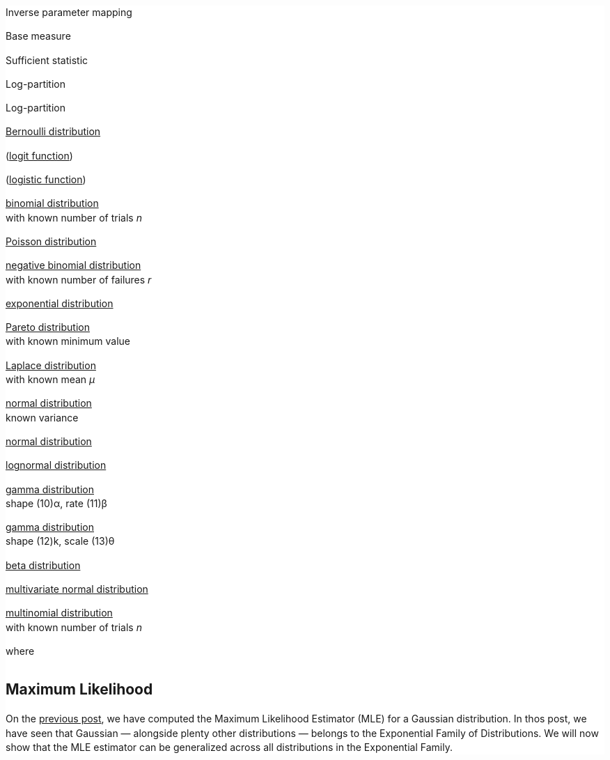 Inverse parameter mapping

Base measure

Sufficient statistic

Log-partition

Log-partition

[Bernoulli distribution](https://en.wikipedia.org/wiki/Bernoulli_distribution "wikilink")

([logit function](https://en.wikipedia.org/wiki/logit_function "wikilink"))

([logistic function](https://en.wikipedia.org/wiki/logistic_function "wikilink"))

[binomial distribution](https://en.wikipedia.org/wiki/binomial_distribution "wikilink")  
with known number of trials *n*

[Poisson distribution](https://en.wikipedia.org/wiki/Poisson_distribution "wikilink")

[negative binomial distribution](https://en.wikipedia.org/wiki/negative_binomial_distribution "wikilink")  
with known number of failures *r*

[exponential distribution](https://en.wikipedia.org/wiki/exponential_distribution "wikilink")

[Pareto distribution](https://en.wikipedia.org/wiki/Pareto_distribution "wikilink")  
with known minimum value

[Laplace distribution](https://en.wikipedia.org/wiki/Laplace_distribution "wikilink")  
with known mean *μ*

[normal distribution](https://en.wikipedia.org/wiki/normal_distribution "wikilink")  
known variance

[normal distribution](https://en.wikipedia.org/wiki/normal_distribution "wikilink")

[lognormal distribution](https://en.wikipedia.org/wiki/lognormal_distribution "wikilink")

[gamma distribution](https://en.wikipedia.org/wiki/gamma_distribution "wikilink")  
shape (10)α, rate (11)β

[gamma distribution](https://en.wikipedia.org/wiki/gamma_distribution "wikilink")  
shape (12)k, scale (13)θ

[beta distribution](https://en.wikipedia.org/wiki/beta_distribution "wikilink")

[multivariate normal distribution](https://en.wikipedia.org/wiki/multivariate_normal_distribution "wikilink")

[multinomial distribution](https://en.wikipedia.org/wiki/multinomial_distribution "wikilink")  
with known number of trials *n*

where

## Maximum Likelihood

On the [previous post](https://brunomaga.github.io/Bayesian-Linear-Regression), we have computed the Maximum Likelihood Estimator (MLE) for a Gaussian distribution. In thos post, we have seen that Gaussian — alongside plenty other distributions — belongs to the Exponential Family of Distributions. We will now show that the MLE estimator can be generalized across all distributions in the Exponential Family.

